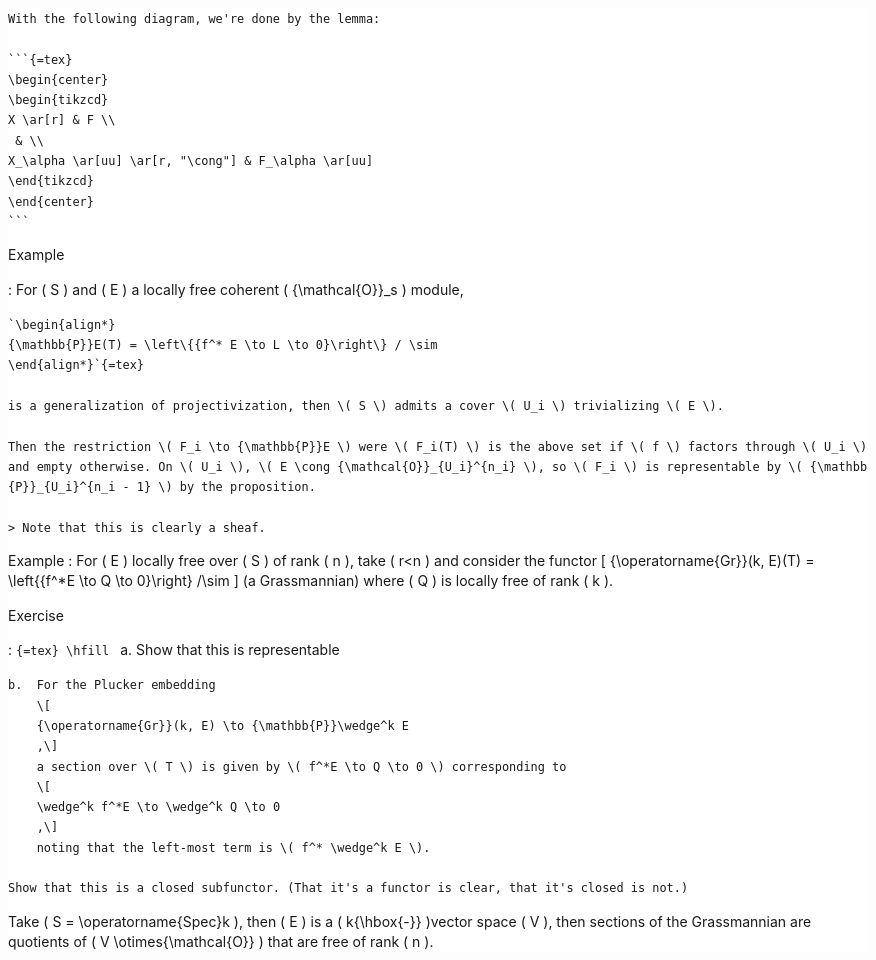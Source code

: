     With the following diagram, we're done by the lemma:

    ```{=tex}
    \begin{center}
    \begin{tikzcd}
    X \ar[r] & F \\
     & \\
    X_\alpha \ar[uu] \ar[r, "\cong"] & F_\alpha \ar[uu]
    \end{tikzcd}
    \end{center}
    ```

Example

:   For \( S \) and \( E \) a locally free coherent \( {\mathcal{O}}_s \) module,

    `\begin{align*}
    {\mathbb{P}}E(T) = \left\{{f^* E \to L \to 0}\right\} / \sim
    \end{align*}`{=tex}

    is a generalization of projectivization, then \( S \) admits a cover \( U_i \) trivializing \( E \).

    Then the restriction \( F_i \to {\mathbb{P}}E \) were \( F_i(T) \) is the above set if \( f \) factors through \( U_i \) and empty otherwise. On \( U_i \), \( E \cong {\mathcal{O}}_{U_i}^{n_i} \), so \( F_i \) is representable by \( {\mathbb{P}}_{U_i}^{n_i - 1} \) by the proposition.

    > Note that this is clearly a sheaf.

Example
:   For \( E \) locally free over \( S \) of rank \( n \), take \( r<n \) and consider the functor
    \[
    {\operatorname{Gr}}(k, E)(T) = \left\{{f^*E \to Q \to 0}\right\} /\sim
    \]
    (a Grassmannian) where \( Q \) is locally free of rank \( k \).

Exercise

:   ```{=tex}
    \hfill
    ```
    a.  Show that this is representable

    b.  For the Plucker embedding
        \[
        {\operatorname{Gr}}(k, E) \to {\mathbb{P}}\wedge^k E
        ,\]
        a section over \( T \) is given by \( f^*E \to Q \to 0 \) corresponding to
        \[
        \wedge^k f^*E \to \wedge^k Q \to 0
        ,\]
        noting that the left-most term is \( f^* \wedge^k E \).

    Show that this is a closed subfunctor. (That it's a functor is clear, that it's closed is not.)

Take \( S = \operatorname{Spec}k \), then \( E \) is a \( k{\hbox{-}} \)vector space \( V \), then sections of the Grassmannian are quotients of \( V \otimes{\mathcal{O}} \) that are free of rank \( n \).

